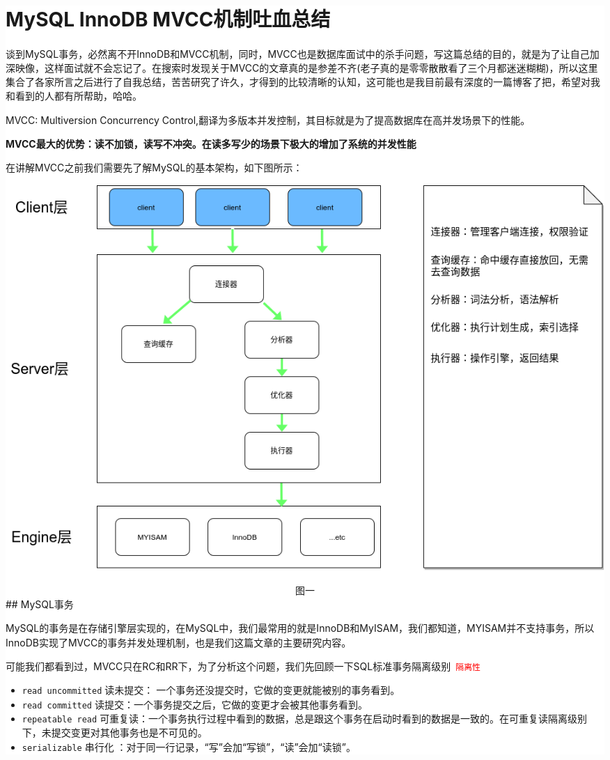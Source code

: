 # MySQL InnoDB MVCC机制吐血总结

谈到MySQL事务，必然离不开InnoDB和MVCC机制，同时，MVCC也是数据库面试中的杀手问题，写这篇总结的目的，就是为了让自己加深映像，这样面试就不会忘记了。在搜索时发现关于MVCC的文章真的是参差不齐(老子真的是零零散散看了三个月都迷迷糊糊)，所以这里集合了各家所言之后进行了自我总结，苦苦研究了许久，才得到的比较清晰的认知，这可能也是我目前最有深度的一篇博客了把，希望对我和看到的人都有所帮助，哈哈。

MVCC: Multiversion Concurrency Control,翻译为多版本并发控制，其目标就是为了提高数据库在高并发场景下的性能。

**MVCC最大的优势：读不加锁，读写不冲突。在读多写少的场景下极大的增加了系统的并发性能**

在讲解MVCC之前我们需要先了解MySQL的基本架构，如下图所示：

![图一](../statics/database/mvcc-MySQL-Arch.png)

<center>图一</center>
## MySQL事务

MySQL的事务是在存储引擎层实现的，在MySQL中，我们最常用的就是InnoDB和MyISAM，我们都知道，MYISAM并不支持事务，所以InnoDB实现了MVCC的事务并发处理机制，也是我们这篇文章的主要研究内容。

可能我们都看到过，MVCC只在RC和RR下，为了分析这个问题，我们先回顾一下SQL标准事务隔离级别<font color="red">`` 隔离性``</font>

- `read uncommitted` 读未提交： 一个事务还没提交时，它做的变更就能被别的事务看到。
- `read committed` 读提交：一个事务提交之后，它做的变更才会被其他事务看到。
- `repeatable read` 可重复读：一个事务执行过程中看到的数据，总是跟这个事务在启动时看到的数据是一致的。在可重复读隔离级别下，未提交变更对其他事务也是不可见的。
- `serializable` 串行化 ：对于同一行记录，“写”会加“写锁”，“读”会加“读锁”。
